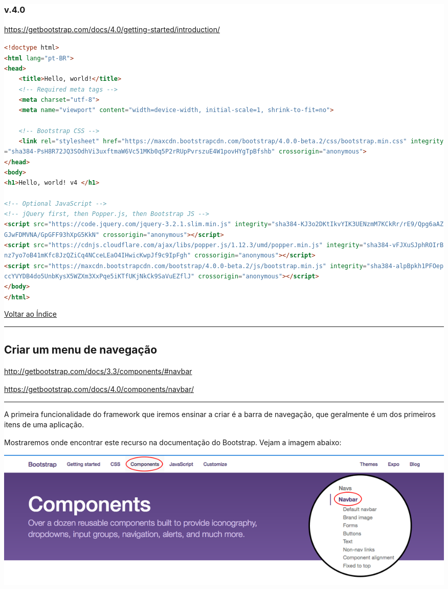 ### v.4.0

https://getbootstrap.com/docs/4.0/getting-started/introduction/

```html
<!doctype html>
<html lang="pt-BR">
<head>
    <title>Hello, world!</title>
    <!-- Required meta tags -->
    <meta charset="utf-8">
    <meta name="viewport" content="width=device-width, initial-scale=1, shrink-to-fit=no">

    <!-- Bootstrap CSS -->
    <link rel="stylesheet" href="https://maxcdn.bootstrapcdn.com/bootstrap/4.0.0-beta.2/css/bootstrap.min.css" integrity="sha384-PsH8R72JQ3SOdhVi3uxftmaW6Vc51MKb0q5P2rRUpPvrszuE4W1povHYgTpBfshb" crossorigin="anonymous">
</head>
<body>
<h1>Hello, world! v4 </h1>

<!-- Optional JavaScript -->
<!-- jQuery first, then Popper.js, then Bootstrap JS -->
<script src="https://code.jquery.com/jquery-3.2.1.slim.min.js" integrity="sha384-KJ3o2DKtIkvYIK3UENzmM7KCkRr/rE9/Qpg6aAZGJwFDMVNA/GpGFF93hXpG5KkN" crossorigin="anonymous"></script>
<script src="https://cdnjs.cloudflare.com/ajax/libs/popper.js/1.12.3/umd/popper.min.js" integrity="sha384-vFJXuSJphROIrBnz7yo7oB41mKfc8JzQZiCq4NCceLEaO4IHwicKwpJf9c9IpFgh" crossorigin="anonymous"></script>
<script src="https://maxcdn.bootstrapcdn.com/bootstrap/4.0.0-beta.2/js/bootstrap.min.js" integrity="sha384-alpBpkh1PFOepccYVYDB4do5UnbKysX5WZXm3XxPqe5iKTfUKjNkCk9SaVuEZflJ" crossorigin="anonymous"></script>
</body>
</html>
```

[Voltar ao Índice](#indice)

---
## <a name="parte2">Criar um menu de navegação</a>

http://getbootstrap.com/docs/3.3/components/#navbar

https://getbootstrap.com/docs/4.0/components/navbar/

---

A primeira funcionalidade do framework que iremos ensinar a criar é a barra de navegação, que geralmente é um dos primeiros itens de uma aplicação.

Mostraremos onde encontrar este recurso na documentação do Bootstrap. Vejam a imagem abaixo:

![bootstrap_navbar](https://github.com/josemalcher/SchoolOfNet-plano-de-estudo-frontend-developer/blob/master/07-Bootstrap/img-git/bootstrap_navbar.png?raw=true)
